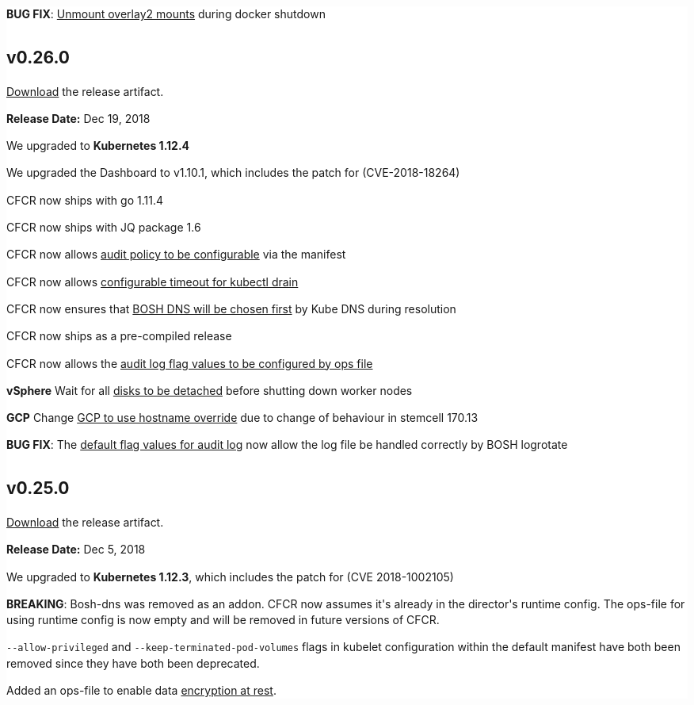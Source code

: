 **BUG FIX**: [Unmount overlay2 mounts](https://github.com/cloudfoundry-incubator/docker-boshrelease/issues/125) during docker shutdown

## v0.26.0
[Download](https://github.com/cloudfoundry-incubator/kubo-deployment/releases/download/v0.26.0/kubo-deployment-0.26.0.tgz) the release artifact.

**Release Date:** Dec 19, 2018

We upgraded to **Kubernetes 1.12.4**

We upgraded the Dashboard to v1.10.1, which includes the patch for (CVE-2018-18264)

CFCR now ships with go 1.11.4

CFCR now ships with JQ package 1.6

CFCR now allows [audit policy to be configurable](https://www.pivotaltracker.com/n/projects/2093412/stories/162351243) via the manifest

CFCR now allows [configurable timeout for kubectl drain](https://www.pivotaltracker.com/n/projects/2093412/stories/161739221)

CFCR now ensures that [BOSH DNS will be chosen first](https://www.pivotaltracker.com/n/projects/2093412/stories/162158342) by Kube DNS during resolution

CFCR now ships as a pre-compiled release

CFCR now allows the [audit log flag values to be configured by ops file](https://www.pivotaltracker.com/story/show/162165401)

**vSphere** Wait for all [disks to be detached](https://www.pivotaltracker.com/n/projects/2093412/stories/162494119) before shutting down worker nodes

**GCP** Change [GCP to use hostname override](https://www.pivotaltracker.com/n/projects/2093412/stories/162638723) due to change of behaviour in stemcell 170.13

**BUG FIX**: The [default flag values for audit log](https://www.pivotaltracker.com/story/show/162165401) now allow the log file be handled correctly by BOSH logrotate

## v0.25.0
[Download](https://github.com/cloudfoundry-incubator/kubo-deployment/releases/download/v0.25.0/kubo-deployment-0.25.0.tgz) the release artifact.

**Release Date:** Dec 5, 2018

We upgraded to **Kubernetes 1.12.3**, which includes the patch for (CVE 2018-1002105)

**BREAKING**: Bosh-dns was removed as an addon.  CFCR now assumes it's already in the director's runtime config. The ops-file for using runtime config is now empty and will be removed in future versions of CFCR.

`--allow-privileged` and `--keep-terminated-pod-volumes` flags in kubelet configuration within the default manifest have both been removed since they have both been deprecated.

Added an ops-file to enable data [encryption at rest](https://www.pivotaltracker.com/story/show/162067187).
